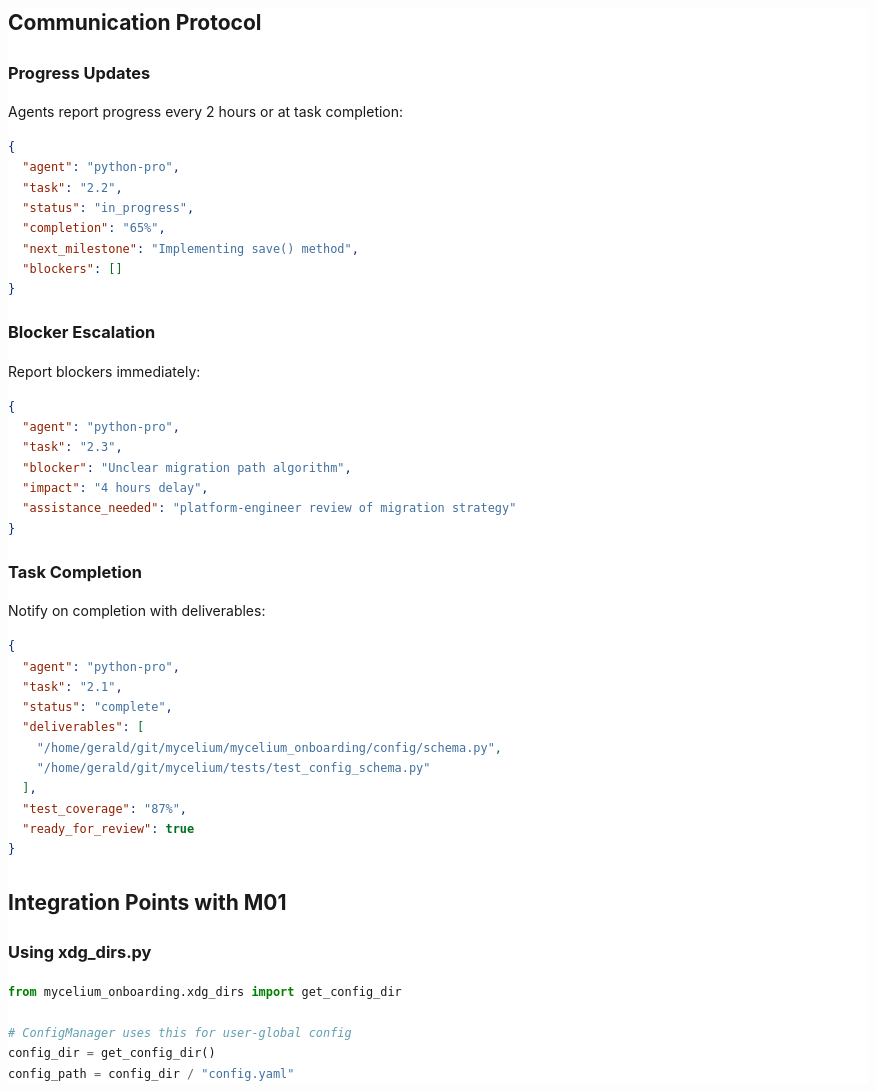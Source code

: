## Communication Protocol

### Progress Updates
Agents report progress every 2 hours or at task completion:
```json
{
  "agent": "python-pro",
  "task": "2.2",
  "status": "in_progress",
  "completion": "65%",
  "next_milestone": "Implementing save() method",
  "blockers": []
}
```

### Blocker Escalation
Report blockers immediately:
```json
{
  "agent": "python-pro",
  "task": "2.3",
  "blocker": "Unclear migration path algorithm",
  "impact": "4 hours delay",
  "assistance_needed": "platform-engineer review of migration strategy"
}
```

### Task Completion
Notify on completion with deliverables:
```json
{
  "agent": "python-pro",
  "task": "2.1",
  "status": "complete",
  "deliverables": [
    "/home/gerald/git/mycelium/mycelium_onboarding/config/schema.py",
    "/home/gerald/git/mycelium/tests/test_config_schema.py"
  ],
  "test_coverage": "87%",
  "ready_for_review": true
}
```

## Integration Points with M01

### Using xdg_dirs.py
```python
from mycelium_onboarding.xdg_dirs import get_config_dir

# ConfigManager uses this for user-global config
config_dir = get_config_dir()
config_path = config_dir / "config.yaml"
```
